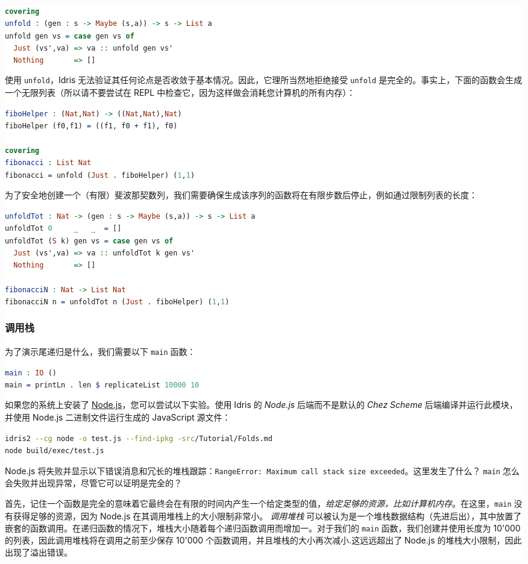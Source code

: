 ```idris
covering
unfold : (gen : s -> Maybe (s,a)) -> s -> List a
unfold gen vs = case gen vs of
  Just (vs',va) => va :: unfold gen vs'
  Nothing       => []
```

使用 `unfold`，Idris 无法验证其任何论点是否收敛于基本情况。因此，它理所当然地拒绝接受 `unfold`
是完全的。事实上，下面的函数会生成一个无限列表（所以请不要尝试在 REPL 中检查它，因为这样做会消耗您计算机的所有内存）：

```idris
fiboHelper : (Nat,Nat) -> ((Nat,Nat),Nat)
fiboHelper (f0,f1) = ((f1, f0 + f1), f0)

covering
fibonacci : List Nat
fibonacci = unfold (Just . fiboHelper) (1,1)
```

为了安全地创建一个（有限）斐波那契数列，我们需要确保生成该序列的函数将在有限步数后停止，例如通过限制列表的长度：

```idris
unfoldTot : Nat -> (gen : s -> Maybe (s,a)) -> s -> List a
unfoldTot 0     _   _  = []
unfoldTot (S k) gen vs = case gen vs of
  Just (vs',va) => va :: unfoldTot k gen vs'
  Nothing       => []

fibonacciN : Nat -> List Nat
fibonacciN n = unfoldTot n (Just . fiboHelper) (1,1)
```

### 调用栈

为了演示尾递归是什么，我们需要以下 `main` 函数：

```idris
main : IO ()
main = printLn . len $ replicateList 10000 10
```

如果您的系统上安装了 [Node.js](https://nodejs.org/en/)，您可以尝试以下实验。使用 Idris 的 *Node.js*
后端而不是默认的 *Chez Scheme* 后端编译并运行此模块，并使用 Node.js 二进制文件运行生成的 JavaScript 源文件：

```sh
idris2 --cg node -o test.js --find-ipkg -src/Tutorial/Folds.md
node build/exec/test.js
```

Node.js 将失败并显示以下错误消息和冗长的堆栈跟踪：`RangeError: Maximum call stack size
exceeded`。这里发生了什么？ `main` 怎么会失败并出现异常，尽管它可以证明是完全的？

首先，记住一个函数是完全的意味着它最终会在有限的时间内产生一个给定类型的值，*给定足够的资源，比如计算机内存*。在这里，`main`
没有获得足够的资源，因为 Node.js 在其调用堆栈上的大小限制非常小。 *调用堆栈*
可以被认为是一个堆栈数据结构（先进后出），其中放置了嵌套的函数调用。在递归函数的情况下，堆栈大小随着每个递归函数调用而增加一。对于我们的 `main`
函数，我们创建并使用长度为 10'000 的列表，因此调用堆栈将在调用之前至少保存 10'000 个函数调用，并且堆栈的大小再次减小.这远远超出了
Node.js 的堆栈大小限制，因此出现了溢出错误。
